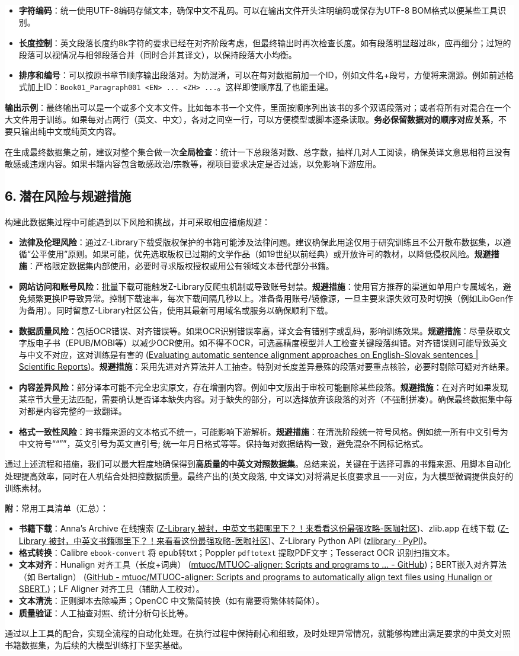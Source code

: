 - **字符编码**：统一使用UTF-8编码存储文本，确保中文不乱码。可以在输出文件开头注明编码或保存为UTF-8 BOM格式以便某些工具识别。

- **长度控制**：英文段落长度约8k字符的要求已经在对齐阶段考虑，但最终输出时再次检查长度。如有段落明显超过8k，应再细分；过短的段落可以视情况与相邻段落合并（同时合并其译文），以保持段落大小均衡。

- **排序和编号**：可以按原书章节顺序输出段落对。为防混淆，可以在每对数据前加一个ID，例如文件名+段号，方便将来溯源。例如前述格式加上ID：`Book01_Paragraph001 <EN> ... <ZH> ...`。这样即使顺序乱了也能重建。

**输出示例**：最终输出可以是一个或多个文本文件。比如每本书一个文件，里面按顺序列出该书的多个双语段落对；或者将所有对混合在一个大文件用于训练。如果每对占两行（英文、中文），各对之间空一行，可以方便模型或脚本逐条读取。**务必保留数据对的顺序对应关系**，不要只输出纯中文或纯英文内容。

在生成最终数据集之前，建议对整个集合做一次**全局检查**：统计一下总段落对数、总字数，抽样几对人工阅读，确保英译文意思相符且没有敏感或违规内容。如果书籍内容包含敏感政治/宗教等，视项目要求决定是否过滤，以免影响下游应用。

## 6. 潜在风险与规避措施

构建此数据集过程中可能遇到以下风险和挑战，并可采取相应措施规避：

- **法律及伦理风险**：通过Z-Library下载受版权保护的书籍可能涉及法律问题。建议确保此用途仅用于研究训练且不公开散布数据集，以遵循“公平使用”原则。如果可能，优先选取版权已过期的文学作品（如19世纪以前经典）或开放许可的教材，以降低侵权风险。**规避措施**：严格限定数据集内部使用，必要时寻求版权授权或用公有领域文本替代部分书籍。

- **网站访问和账号风险**：批量下载可能触发Z-Library反爬虫机制或导致账号封禁。**规避措施**：使用官方推荐的渠道如单用户专属域名，避免频繁更换IP导致异常。控制下载速率，每次下载间隔几秒以上。准备备用账号/镜像源，一旦主要来源失效可及时切换（例如LibGen作为备用）。同时留意Z-Library社区公告，使用其最新可用域名或服务以确保顺利下载。

- **数据质量风险**：包括OCR错误、对齐错误等。如果OCR识别错误率高，译文会有错别字或乱码，影响训练效果。**规避措施**：尽量获取文字版电子书（EPUB/MOBI等）以减少OCR使用。如不得不OCR，可选高精度模型并人工检查关键段落纠错。对齐错误则可能导致英文与中文不对应，这对训练是有害的 ([Evaluating automatic sentence alignment approaches on English-Slovak sentences | Scientific Reports](https://www.nature.com/articles/s41598-023-47479-w#:~:text=statistical%20MT%20performance15,NMT%2916))。**规避措施**：采用先进对齐算法并人工抽查。特别对长度差异悬殊的段落对要重点核验，必要时剔除可疑对齐结果。

- **内容差异风险**：部分译本可能不完全忠实原文，存在增删内容。例如中文版出于审校可能删除某些段落。**规避措施**：在对齐时如果发现某章节大量无法匹配，需要确认是否译本缺失内容。对于缺失的部分，可以选择放弃该段落的对齐（不强制拼凑）。确保最终数据集中每对都是内容完整的一致翻译。

- **格式一致性风险**：跨书籍来源的文本格式不统一，可能影响下游解析。**规避措施**：在清洗阶段统一符号风格。例如统一所有中文引号为中文符号““””，英文引号为英文直引号; 统一年月日格式等等。保持每对数据结构一致，避免混杂不同标记格式。

通过上述流程和措施，我们可以最大程度地确保得到**高质量的中英文对照数据集**。总结来说，关键在于选择可靠的书籍来源、用脚本自动化处理提高效率，同时在人机结合处把控数据质量。最终产出的(英文段落, 中文译文)对将满足长度要求且一一对应，为大模型微调提供良好的训练素材。

**附**：常用工具清单（汇总）：

- **书籍下载**：Anna’s Archive 在线搜索 ([Z-Library 被封，中英文书籍哪里下？！来看看这份最强攻略-医咖社区](https://www.mediecogroup.com/group/posts/gp_C9hOxbyV#:~:text=%E5%BD%B1%E5%AD%90%E5%9B%BE%E4%B9%A6%E9%A6%86%E6%90%9C%E7%B4%A2%E5%BC%95%E6%93%8E%E8%83%BD%E6%A3%80%E7%B4%A2%20Z,%E7%BD%91%E7%AB%99%E4%B8%AD%E8%83%BD%E6%A3%80%E7%B4%A2%E5%88%B0%E5%85%A8%E9%83%A8%E5%86%85%E5%AE%B9%EF%BC%8C%E5%8F%AF%E4%BB%A5%E8%AF%B4%E5%8F%AA%E8%A6%81%E6%9C%89%E8%BF%99%E4%B8%80%E4%B8%AA%E7%BD%91%E7%AB%99%EF%BC%8C%E4%B8%8D%E8%AE%BA%E6%98%AF%20SCI%20%E6%96%87%E7%AB%A0%E8%BF%98%E6%98%AF%E4%B9%A6%E7%B1%8D%E7%9A%84%E4%B8%8B%E8%BD%BD%E9%83%BD%E5%8F%AF%E4%BB%A5%E5%BE%97%E5%88%B0%E5%BE%88%E5%A5%BD%E7%9A%84%E8%A7%A3%E5%86%B3%E3%80%82))、zlib.app 在线下载 ([Z-Library 被封，中英文书籍哪里下？！来看看这份最强攻略-医咖社区](https://www.mediecogroup.com/group/posts/gp_C9hOxbyV#:~:text=Z,Library%20%E6%90%AD%E5%BB%BA%E4%B8%AD%E8%BD%AC%E8%B4%A6%E5%8F%B7%E5%88%9B%E5%BB%BA%E4%BA%86%20zlib.app%E3%80%82))、Z-Library Python API ([zlibrary · PyPI](https://pypi.org/project/zlibrary/#:~:text=lib%20%3D%20zlibrary.AsyncZlib%28%29%20,login%28email%2C%20password))。
- **格式转换**：Calibre `ebook-convert` 将 epub转txt；Poppler `pdftotext` 提取PDF文字；Tesseract OCR 识别扫描文本。
- **文本对齐**：Hunalign 对齐工具（长度+词典） ([mtuoc/MTUOC-aligner: Scripts and programs to ... - GitHub](https://github.com/mtuoc/MTUOC-aligner#:~:text=This%20repository%20offers%20a%20series,alignment%20using%20Hunalign%20or%20SBERT))；BERT嵌入对齐算法（如 Bertalign） ([GitHub - mtuoc/MTUOC-aligner: Scripts and programs to automatically align text files using Hunalign or SBERT.](https://github.com/mtuoc/MTUOC-aligner#:~:text=Scripts%20and%20programs%20to%20automatically,13039%2F501100011033%20%2F%20FEDER%2C%20UE))；LF Aligner 对齐工具（辅助人工校对）。
- **文本清洗**：正则脚本去除噪声；OpenCC 中文繁简转换（如有需要将繁体转简体）。
- **质量验证**：人工抽查对照、统计分析句长比等。

通过以上工具的配合，实现全流程的自动化处理。在执行过程中保持耐心和细致，及时处理异常情况，就能够构建出满足要求的中英文对照书籍数据集，为后续的大模型训练打下坚实基础。
